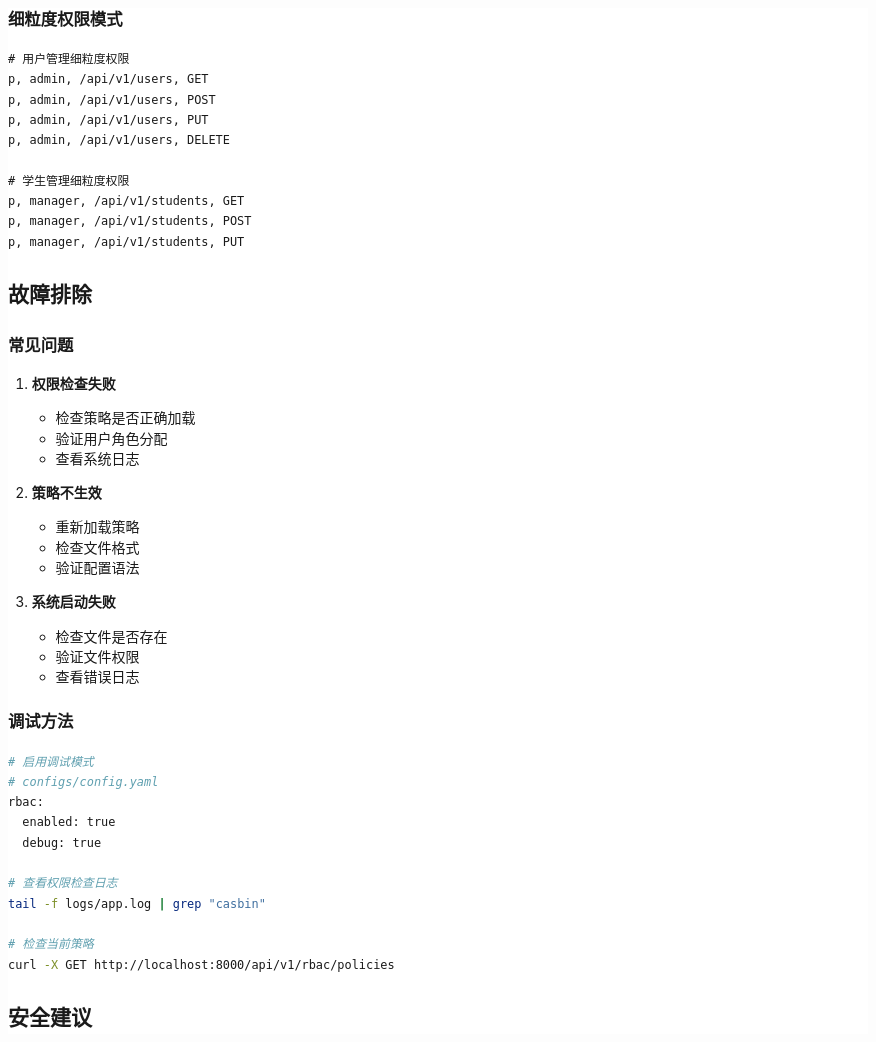 ### 细粒度权限模式

```csv
# 用户管理细粒度权限
p, admin, /api/v1/users, GET
p, admin, /api/v1/users, POST
p, admin, /api/v1/users, PUT
p, admin, /api/v1/users, DELETE

# 学生管理细粒度权限
p, manager, /api/v1/students, GET
p, manager, /api/v1/students, POST
p, manager, /api/v1/students, PUT
```

## 故障排除

### 常见问题

1. **权限检查失败**

   - 检查策略是否正确加载
   - 验证用户角色分配
   - 查看系统日志

2. **策略不生效**

   - 重新加载策略
   - 检查文件格式
   - 验证配置语法

3. **系统启动失败**
   - 检查文件是否存在
   - 验证文件权限
   - 查看错误日志

### 调试方法

```bash
# 启用调试模式
# configs/config.yaml
rbac:
  enabled: true
  debug: true

# 查看权限检查日志
tail -f logs/app.log | grep "casbin"

# 检查当前策略
curl -X GET http://localhost:8000/api/v1/rbac/policies
```

## 安全建议

